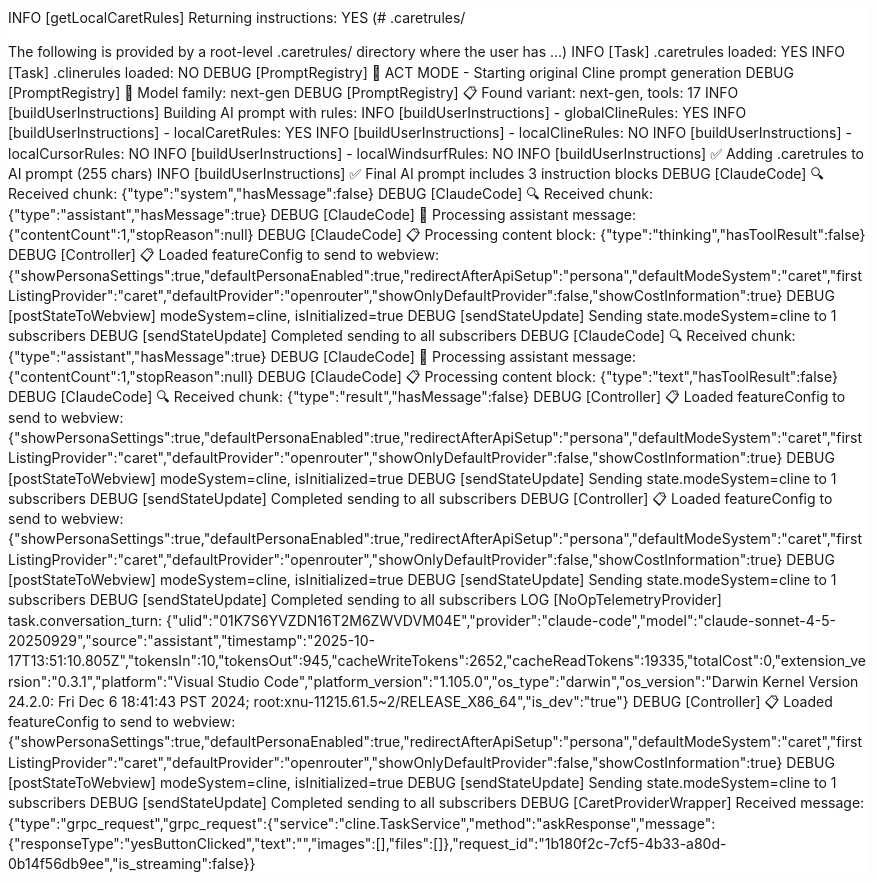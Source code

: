 INFO [getLocalCaretRules] Returning instructions: YES (# .caretrules/

The following is provided by a root-level .caretrules/ directory where the user has ...)
INFO [Task] .caretrules loaded: YES
INFO [Task] .clinerules loaded: NO
DEBUG [PromptRegistry] 🚀 ACT MODE - Starting original Cline prompt generation
DEBUG [PromptRegistry] 🎯 Model family: next-gen
DEBUG [PromptRegistry] 📋 Found variant: next-gen, tools: 17
INFO [buildUserInstructions] Building AI prompt with rules:
INFO [buildUserInstructions] - globalClineRules: YES
INFO [buildUserInstructions] - localCaretRules: YES
INFO [buildUserInstructions] - localClineRules: NO
INFO [buildUserInstructions] - localCursorRules: NO
INFO [buildUserInstructions] - localWindsurfRules: NO
INFO [buildUserInstructions] ✅ Adding .caretrules to AI prompt (255 chars)
INFO [buildUserInstructions] ✅ Final AI prompt includes 3 instruction blocks
DEBUG [ClaudeCode] 🔍 Received chunk: {"type":"system","hasMessage":false}
DEBUG [ClaudeCode] 🔍 Received chunk: {"type":"assistant","hasMessage":true}
DEBUG [ClaudeCode] 📨 Processing assistant message: {"contentCount":1,"stopReason":null}
DEBUG [ClaudeCode] 📋 Processing content block: {"type":"thinking","hasToolResult":false}
DEBUG [Controller] 📋 Loaded featureConfig to send to webview: {"showPersonaSettings":true,"defaultPersonaEnabled":true,"redirectAfterApiSetup":"persona","defaultModeSystem":"caret","firstListingProvider":"caret","defaultProvider":"openrouter","showOnlyDefaultProvider":false,"showCostInformation":true}
DEBUG [postStateToWebview] modeSystem=cline, isInitialized=true
DEBUG [sendStateUpdate] Sending state.modeSystem=cline to 1 subscribers
DEBUG [sendStateUpdate] Completed sending to all subscribers
DEBUG [ClaudeCode] 🔍 Received chunk: {"type":"assistant","hasMessage":true}
DEBUG [ClaudeCode] 📨 Processing assistant message: {"contentCount":1,"stopReason":null}
DEBUG [ClaudeCode] 📋 Processing content block: {"type":"text","hasToolResult":false}
DEBUG [ClaudeCode] 🔍 Received chunk: {"type":"result","hasMessage":false}
DEBUG [Controller] 📋 Loaded featureConfig to send to webview: {"showPersonaSettings":true,"defaultPersonaEnabled":true,"redirectAfterApiSetup":"persona","defaultModeSystem":"caret","firstListingProvider":"caret","defaultProvider":"openrouter","showOnlyDefaultProvider":false,"showCostInformation":true}
DEBUG [postStateToWebview] modeSystem=cline, isInitialized=true
DEBUG [sendStateUpdate] Sending state.modeSystem=cline to 1 subscribers
DEBUG [sendStateUpdate] Completed sending to all subscribers
DEBUG [Controller] 📋 Loaded featureConfig to send to webview: {"showPersonaSettings":true,"defaultPersonaEnabled":true,"redirectAfterApiSetup":"persona","defaultModeSystem":"caret","firstListingProvider":"caret","defaultProvider":"openrouter","showOnlyDefaultProvider":false,"showCostInformation":true}
DEBUG [postStateToWebview] modeSystem=cline, isInitialized=true
DEBUG [sendStateUpdate] Sending state.modeSystem=cline to 1 subscribers
DEBUG [sendStateUpdate] Completed sending to all subscribers
LOG [NoOpTelemetryProvider] task.conversation_turn: {"ulid":"01K7S6YVZDN16T2M6ZWVDVM04E","provider":"claude-code","model":"claude-sonnet-4-5-20250929","source":"assistant","timestamp":"2025-10-17T13:51:10.805Z","tokensIn":10,"tokensOut":945,"cacheWriteTokens":2652,"cacheReadTokens":19335,"totalCost":0,"extension_version":"0.3.1","platform":"Visual Studio Code","platform_version":"1.105.0","os_type":"darwin","os_version":"Darwin Kernel Version 24.2.0: Fri Dec  6 18:41:43 PST 2024; root:xnu-11215.61.5~2/RELEASE_X86_64","is_dev":"true"}
DEBUG [Controller] 📋 Loaded featureConfig to send to webview: {"showPersonaSettings":true,"defaultPersonaEnabled":true,"redirectAfterApiSetup":"persona","defaultModeSystem":"caret","firstListingProvider":"caret","defaultProvider":"openrouter","showOnlyDefaultProvider":false,"showCostInformation":true}
DEBUG [postStateToWebview] modeSystem=cline, isInitialized=true
DEBUG [sendStateUpdate] Sending state.modeSystem=cline to 1 subscribers
DEBUG [sendStateUpdate] Completed sending to all subscribers
DEBUG [CaretProviderWrapper] Received message: {"type":"grpc_request","grpc_request":{"service":"cline.TaskService","method":"askResponse","message":{"responseType":"yesButtonClicked","text":"","images":[],"files":[]},"request_id":"1b180f2c-7cf5-4b33-a80d-0b14f56db9ee","is_streaming":false}}